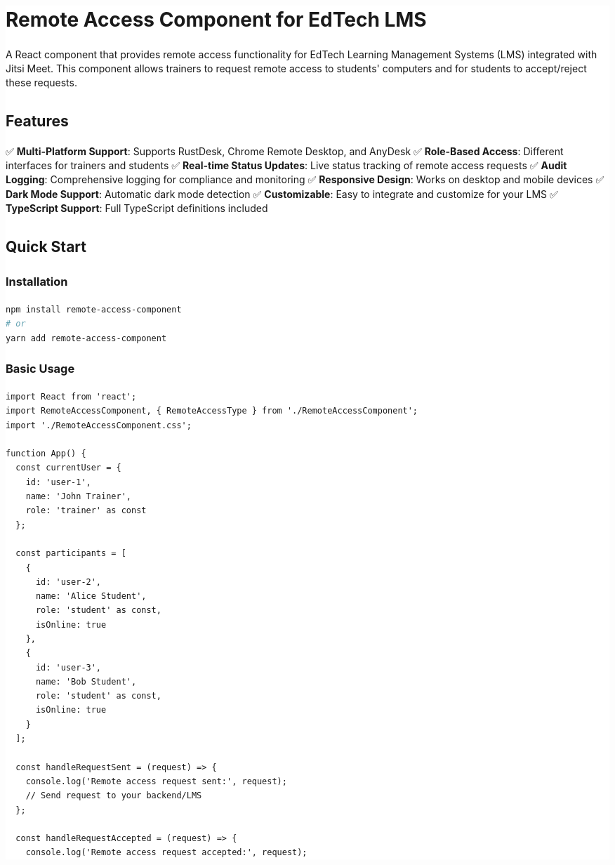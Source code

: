 # Remote Access Component for EdTech LMS

A React component that provides remote access functionality for EdTech Learning Management Systems (LMS) integrated with Jitsi Meet. This component allows trainers to request remote access to students' computers and for students to accept/reject these requests.

## Features

✅ **Multi-Platform Support**: Supports RustDesk, Chrome Remote Desktop, and AnyDesk
✅ **Role-Based Access**: Different interfaces for trainers and students
✅ **Real-time Status Updates**: Live status tracking of remote access requests
✅ **Audit Logging**: Comprehensive logging for compliance and monitoring
✅ **Responsive Design**: Works on desktop and mobile devices
✅ **Dark Mode Support**: Automatic dark mode detection
✅ **Customizable**: Easy to integrate and customize for your LMS
✅ **TypeScript Support**: Full TypeScript definitions included

## Quick Start

### Installation

```bash
npm install remote-access-component
# or
yarn add remote-access-component
```

### Basic Usage

```tsx
import React from 'react';
import RemoteAccessComponent, { RemoteAccessType } from './RemoteAccessComponent';
import './RemoteAccessComponent.css';

function App() {
  const currentUser = {
    id: 'user-1',
    name: 'John Trainer',
    role: 'trainer' as const
  };

  const participants = [
    {
      id: 'user-2',
      name: 'Alice Student',
      role: 'student' as const,
      isOnline: true
    },
    {
      id: 'user-3',
      name: 'Bob Student',
      role: 'student' as const,
      isOnline: true
    }
  ];

  const handleRequestSent = (request) => {
    console.log('Remote access request sent:', request);
    // Send request to your backend/LMS
  };

  const handleRequestAccepted = (request) => {
    console.log('Remote access request accepted:', request);
```
